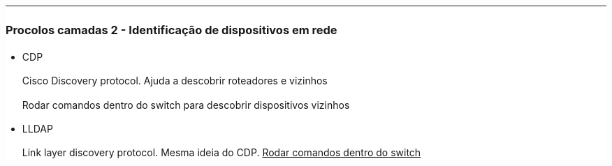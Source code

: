 -------------

### Procolos camadas 2 - Identificação de dispositivos em rede

* CDP

  Cisco Discovery protocol. Ajuda a descobrir roteadores e vizinhos
  
  Rodar comandos dentro do switch para descobrir dispositivos vizinhos

* LLDAP

  Link layer discovery protocol. Mesma ideia do CDP.
  [Rodar comandos dentro do switch](https://www.youtube.com/watch?v=334AVAjhs04)
  